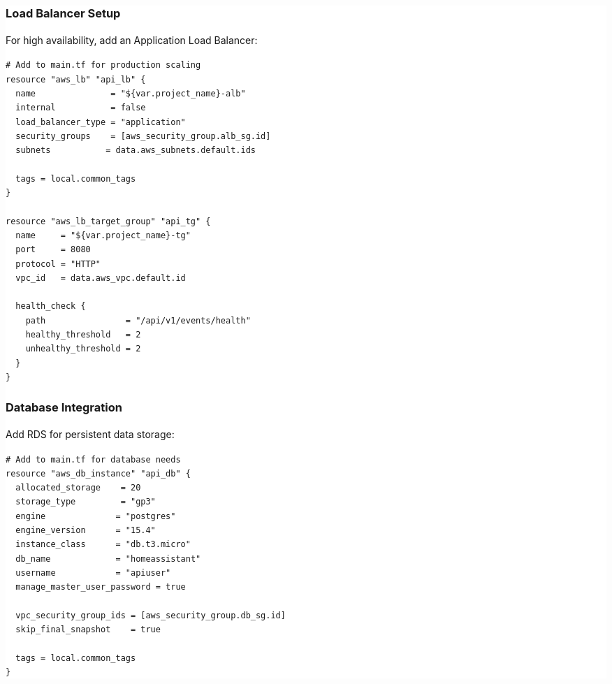 ### **Load Balancer Setup**

For high availability, add an Application Load Balancer:

```hcl
# Add to main.tf for production scaling
resource "aws_lb" "api_lb" {
  name               = "${var.project_name}-alb"
  internal           = false
  load_balancer_type = "application"
  security_groups    = [aws_security_group.alb_sg.id]
  subnets           = data.aws_subnets.default.ids

  tags = local.common_tags
}

resource "aws_lb_target_group" "api_tg" {
  name     = "${var.project_name}-tg"
  port     = 8080
  protocol = "HTTP"
  vpc_id   = data.aws_vpc.default.id

  health_check {
    path                = "/api/v1/events/health"
    healthy_threshold   = 2
    unhealthy_threshold = 2
  }
}
```

### **Database Integration**

Add RDS for persistent data storage:

```hcl
# Add to main.tf for database needs
resource "aws_db_instance" "api_db" {
  allocated_storage    = 20
  storage_type         = "gp3"
  engine              = "postgres"
  engine_version      = "15.4"
  instance_class      = "db.t3.micro"
  db_name             = "homeassistant"
  username            = "apiuser"
  manage_master_user_password = true
  
  vpc_security_group_ids = [aws_security_group.db_sg.id]
  skip_final_snapshot    = true
  
  tags = local.common_tags
}
```
